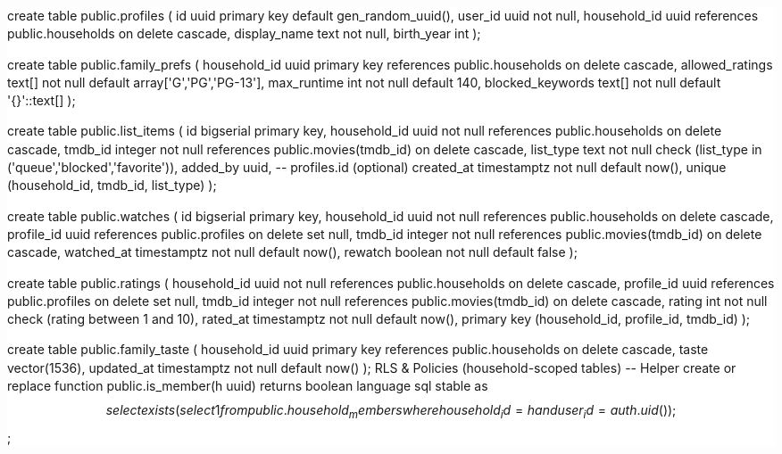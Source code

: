 create table public.profiles (
  id uuid primary key default gen_random_uuid(),
  user_id uuid not null,
  household_id uuid references public.households on delete cascade,
  display_name text not null,
  birth_year int
);

create table public.family_prefs (
  household_id uuid primary key references public.households on delete cascade,
  allowed_ratings text[] not null default array['G','PG','PG-13'],
  max_runtime int not null default 140,
  blocked_keywords text[] not null default '{}'::text[]
);

create table public.list_items (
  id bigserial primary key,
  household_id uuid not null references public.households on delete cascade,
  tmdb_id integer not null references public.movies(tmdb_id) on delete cascade,
  list_type text not null check (list_type in ('queue','blocked','favorite')),
  added_by uuid,                         -- profiles.id (optional)
  created_at timestamptz not null default now(),
  unique (household_id, tmdb_id, list_type)
);

create table public.watches (
  id bigserial primary key,
  household_id uuid not null references public.households on delete cascade,
  profile_id uuid references public.profiles on delete set null,
  tmdb_id integer not null references public.movies(tmdb_id) on delete cascade,
  watched_at timestamptz not null default now(),
  rewatch boolean not null default false
);

create table public.ratings (
  household_id uuid not null references public.households on delete cascade,
  profile_id uuid references public.profiles on delete set null,
  tmdb_id integer not null references public.movies(tmdb_id) on delete cascade,
  rating int not null check (rating between 1 and 10),
  rated_at timestamptz not null default now(),
  primary key (household_id, profile_id, tmdb_id)
);

create table public.family_taste (
  household_id uuid primary key references public.households on delete cascade,
  taste vector(1536),
  updated_at timestamptz not null default now()
);
RLS & Policies (household-scoped tables)
-- Helper
create or replace function public.is_member(h uuid)
returns boolean language sql stable as $$
  select exists (
    select 1 from public.household_members
    where household_id = h and user_id = auth.uid()
  );
$$;
